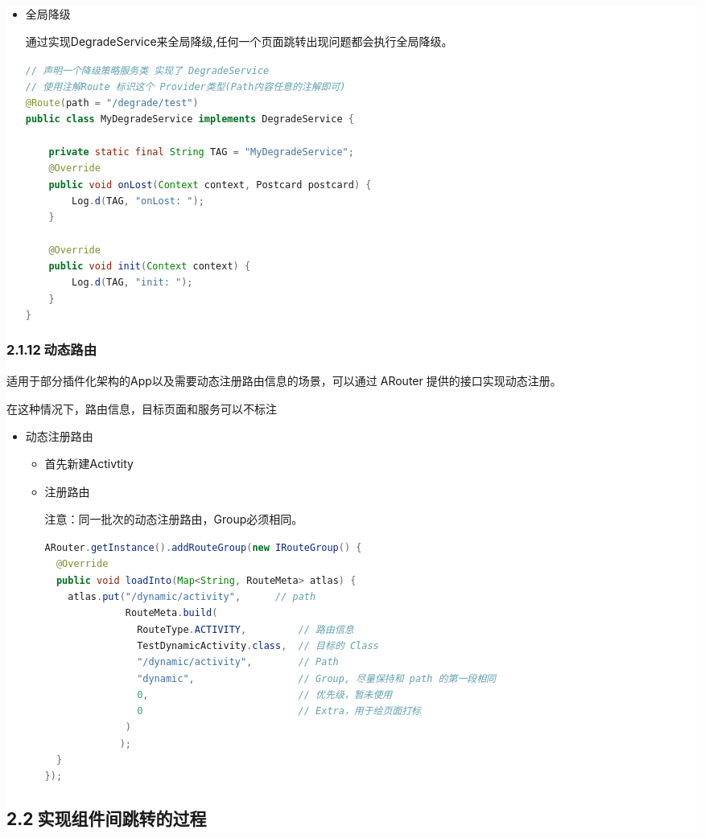 * 全局降级

  通过实现DegradeService来全局降级,任何一个页面跳转出现问题都会执行全局降级。

  ```java
  // 声明一个降级策略服务类 实现了 DegradeService
  // 使用注解Route 标识这个 Provider类型(Path内容任意的注解即可)
  @Route(path = "/degrade/test")
  public class MyDegradeService implements DegradeService {
  
      private static final String TAG = "MyDegradeService";
      @Override
      public void onLost(Context context, Postcard postcard) {
          Log.d(TAG, "onLost: ");
      }
  
      @Override
      public void init(Context context) {
          Log.d(TAG, "init: ");
      }
  }
  ```

### 2.1.12 动态路由

适用于部分插件化架构的App以及需要动态注册路由信息的场景，可以通过 ARouter 提供的接口实现动态注册。

在这种情况下，路由信息，目标页面和服务可以不标注

* 动态注册路由

  * 首先新建Activtity

  * 注册路由

    注意：同一批次的动态注册路由，Group必须相同。

    ```java
    ARouter.getInstance().addRouteGroup(new IRouteGroup() {
      @Override
      public void loadInto(Map<String, RouteMeta> atlas) {
        atlas.put("/dynamic/activity",      // path
                  RouteMeta.build(
                    RouteType.ACTIVITY,         // 路由信息
                    TestDynamicActivity.class,  // 目标的 Class
                    "/dynamic/activity",        // Path
                    "dynamic",                  // Group, 尽量保持和 path 的第一段相同
                    0,                          // 优先级，暂未使用
                    0                           // Extra，用于给页面打标
                  )
                 );
      }
    });
    ```

## 2.2 实现组件间跳转的过程
